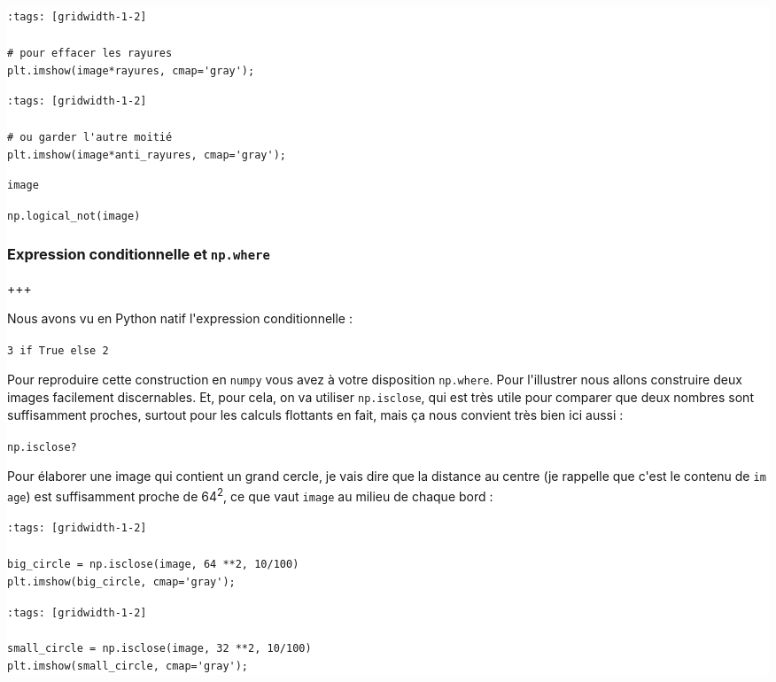 ```{code-cell} ipython3
:tags: [gridwidth-1-2]

# pour effacer les rayures
plt.imshow(image*rayures, cmap='gray');
```

```{code-cell} ipython3
:tags: [gridwidth-1-2]

# ou garder l'autre moitié
plt.imshow(image*anti_rayures, cmap='gray');
```

```{code-cell} ipython3
image
```

```{code-cell} ipython3
np.logical_not(image)
```

### Expression conditionnelle et `np.where`

+++

Nous avons vu en Python natif l'expression conditionnelle :

```{code-cell} ipython3
3 if True else 2
```

Pour reproduire cette construction en `numpy` vous avez à votre disposition `np.where`. Pour l'illustrer nous allons construire deux images facilement discernables. Et, pour cela, on va utiliser `np.isclose`, qui est très utile pour comparer que deux nombres sont suffisamment proches, surtout pour les calculs flottants en fait, mais ça nous convient très bien ici aussi :

```{code-cell} ipython3
np.isclose?
```

Pour élaborer une image qui contient un grand cercle, je vais dire que la distance au centre (je rappelle que c'est le contenu de `image`) est suffisamment proche de $64^2$, ce que vaut `image` au milieu de chaque bord :

```{code-cell} ipython3
:tags: [gridwidth-1-2]

big_circle = np.isclose(image, 64 **2, 10/100)
plt.imshow(big_circle, cmap='gray');
```

```{code-cell} ipython3
:tags: [gridwidth-1-2]

small_circle = np.isclose(image, 32 **2, 10/100)
plt.imshow(small_circle, cmap='gray');
```
